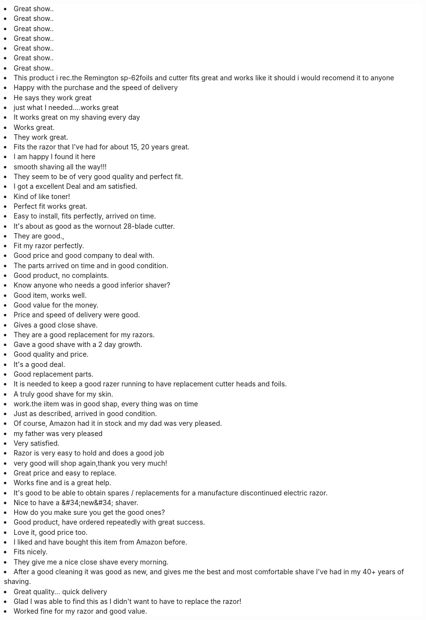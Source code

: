 <li> Great show..</li>
<li> Great show..</li>
<li> Great show..</li>
<li> Great show..</li>
<li> Great show..</li>
<li> Great show..</li>
<li> Great show..</li>
<li> This product i rec.the Remington sp-62foils and cutter fits great and works like it should i would recomend it to anyone</li>
<li> Happy with the purchase and the speed of delivery</li>
<li> He says they work great</li>
<li> just what I needed....works great</li>
<li> It works great on my shaving every day</li>
<li> Works great.</li>
<li> They work great.</li>
<li> Fits the razor that I&#x27;ve had for about 15, 20 years great.</li>
<li> I am happy I found it here</li>
<li> smooth shaving all the way!!!</li>
<li> They seem to be of very good quality and perfect fit.</li>
<li> I got a excellent Deal and am satisfied.  </li>
<li> Kind of like toner!</li>
<li> Perfect fit works great.</li>
<li> Easy to install, fits perfectly, arrived on time.</li>
<li> It&#x27;s about as good as the wornout 28-blade cutter.  </li>
<li> They are good.,</li>
<li> Fit my razor perfectly.</li>
<li> Good price and good company to deal with.</li>
<li> The parts arrived on time and in good condition.  </li>
<li> Good product, no complaints.  </li>
<li> Know anyone who needs a good inferior shaver?</li>
<li> Good item, works well.  </li>
<li> Good value for the money.</li>
<li> Price and speed of delivery were good.</li>
<li> Gives a good close shave.  </li>
<li> They are a good replacement for my razors.</li>
<li> Gave a good shave with a 2 day growth.</li>
<li> Good quality and price.</li>
<li> It&#x27;s a good deal.</li>
<li> Good replacement parts.</li>
<li> It is needed to keep a good razer running to have replacement cutter heads and foils.</li>
<li> A truly good shave for my skin.</li>
<li> work.the iitem was in good shap, every thing was on time</li>
<li> Just as described, arrived in good condition.  </li>
<li> Of course, Amazon had it in stock and my dad was very pleased.  </li>
<li> my father was very pleased</li>
<li> Very satisfied.</li>
<li> Razor is very easy to hold and does a good job</li>
<li> very good  will shop again,thank you very much!</li>
<li> Great price and easy to replace.</li>
<li> Works fine and is a great help.</li>
<li> It&#x27;s good to be able to obtain spares / replacements for a manufacture discontinued electric razor.</li>
<li> Nice to have a &amp;#34;new&amp;#34; shaver.</li>
<li> How do you make sure you get the good ones?</li>
<li> Good product, have ordered repeatedly with great success.</li>
<li> Love it, good price too.</li>
<li> I liked and have bought this item from Amazon before.  </li>
<li> Fits nicely.</li>
<li> They give me a nice close shave every morning.</li>
<li> After a good cleaning it was good as new, and gives me the best and most comfortable shave I&#x27;ve had in my 40+ years of shaving.  </li>
<li> Great quality... quick delivery</li>
<li> Glad I was able to find this as I didn&#x27;t want to have to replace the razor!</li>
<li> Worked fine for my razor and  good value.</li>